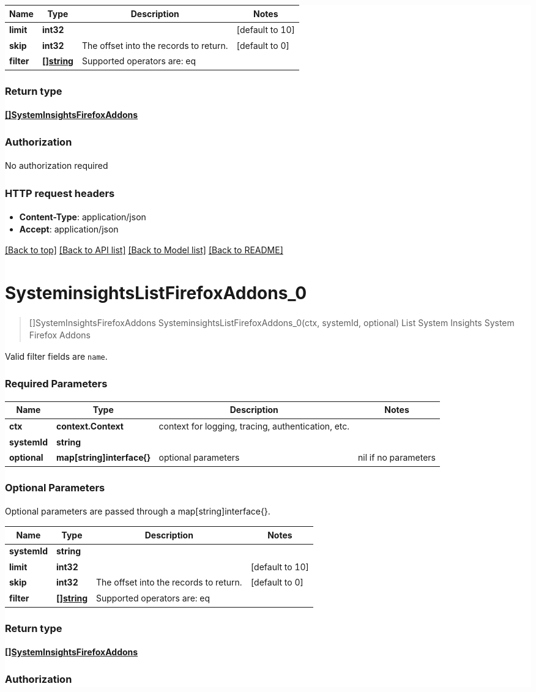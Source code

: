 Name | Type | Description  | Notes
------------- | ------------- | ------------- | -------------
 **limit** | **int32**|  | [default to 10]
 **skip** | **int32**| The offset into the records to return. | [default to 0]
 **filter** | [**[]string**](string.md)| Supported operators are: eq | 

### Return type

[**[]SystemInsightsFirefoxAddons**](system-insights-firefox-addons.md)

### Authorization

No authorization required

### HTTP request headers

 - **Content-Type**: application/json
 - **Accept**: application/json

[[Back to top]](#) [[Back to API list]](../README.md#documentation-for-api-endpoints) [[Back to Model list]](../README.md#documentation-for-models) [[Back to README]](../README.md)

# **SysteminsightsListFirefoxAddons_0**
> []SystemInsightsFirefoxAddons SysteminsightsListFirefoxAddons_0(ctx, systemId, optional)
List System Insights System Firefox Addons

Valid filter fields are `name`.

### Required Parameters

Name | Type | Description  | Notes
------------- | ------------- | ------------- | -------------
 **ctx** | **context.Context** | context for logging, tracing, authentication, etc.
  **systemId** | **string**|  | 
 **optional** | **map[string]interface{}** | optional parameters | nil if no parameters

### Optional Parameters
Optional parameters are passed through a map[string]interface{}.

Name | Type | Description  | Notes
------------- | ------------- | ------------- | -------------
 **systemId** | **string**|  | 
 **limit** | **int32**|  | [default to 10]
 **skip** | **int32**| The offset into the records to return. | [default to 0]
 **filter** | [**[]string**](string.md)| Supported operators are: eq | 

### Return type

[**[]SystemInsightsFirefoxAddons**](system-insights-firefox-addons.md)

### Authorization
